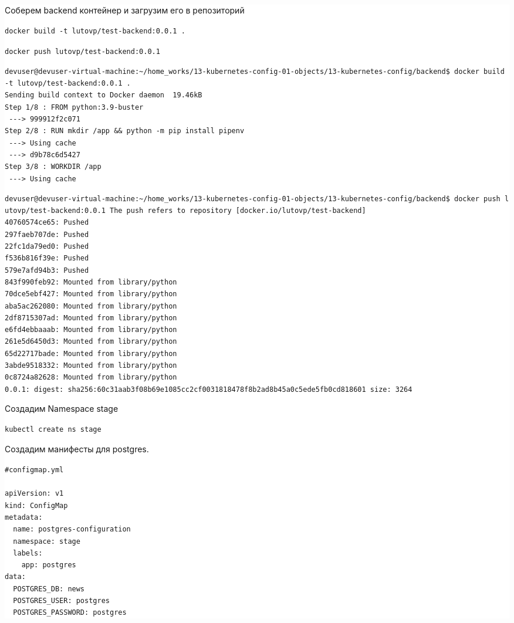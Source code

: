 Соберем backend контейнер и загрузим его в репозиторий

```
docker build -t lutovp/test-backend:0.0.1 .
```
```
docker push lutovp/test-backend:0.0.1 
```
```
devuser@devuser-virtual-machine:~/home_works/13-kubernetes-config-01-objects/13-kubernetes-config/backend$ docker build -t lutovp/test-backend:0.0.1 .
Sending build context to Docker daemon  19.46kB
Step 1/8 : FROM python:3.9-buster
 ---> 999912f2c071
Step 2/8 : RUN mkdir /app && python -m pip install pipenv
 ---> Using cache
 ---> d9b78c6d5427
Step 3/8 : WORKDIR /app
 ---> Using cache
```

```
devuser@devuser-virtual-machine:~/home_works/13-kubernetes-config-01-objects/13-kubernetes-config/backend$ docker push lutovp/test-backend:0.0.1 The push refers to repository [docker.io/lutovp/test-backend]
40760574ce65: Pushed 
297faeb707de: Pushed 
22fc1da79ed0: Pushed 
f536b816f39e: Pushed 
579e7afd94b3: Pushed 
843f990feb92: Mounted from library/python 
70dce5ebf427: Mounted from library/python 
aba5ac262080: Mounted from library/python 
2df8715307ad: Mounted from library/python 
e6fd4ebbaaab: Mounted from library/python 
261e5d6450d3: Mounted from library/python 
65d22717bade: Mounted from library/python 
3abde9518332: Mounted from library/python 
0c8724a82628: Mounted from library/python 
0.0.1: digest: sha256:60c31aab3f08b69e1085cc2cf0031818478f8b2ad8b45a0c5ede5fb0cd818601 size: 3264

```
 Создадим Namespace stage
```
kubectl create ns stage
```

Создадим манифесты для postgres. 


```
#сonfigmap.yml 

apiVersion: v1
kind: ConfigMap
metadata:
  name: postgres-configuration
  namespace: stage  
  labels:
    app: postgres
data:
  POSTGRES_DB: news
  POSTGRES_USER: postgres
  POSTGRES_PASSWORD: postgres
```

